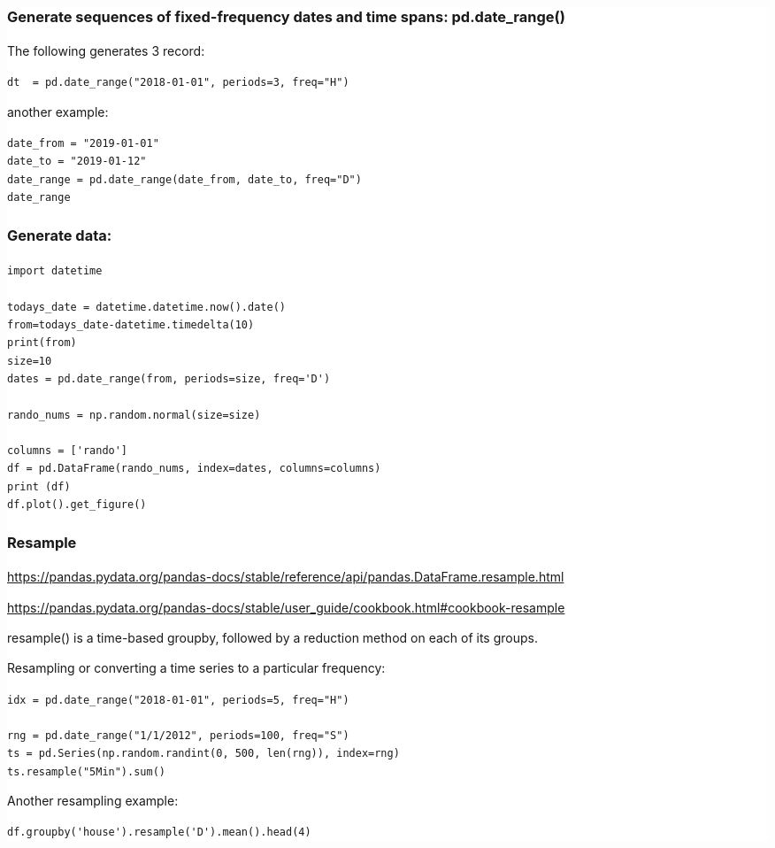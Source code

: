 ### Generate sequences of fixed-frequency dates and time spans: pd.date_range()
The following generates 3 record:
```
dt  = pd.date_range("2018-01-01", periods=3, freq="H")
```
another example:
```
date_from = "2019-01-01"
date_to = "2019-01-12"
date_range = pd.date_range(date_from, date_to, freq="D")
date_range
```

### Generate data:

```
import datetime

todays_date = datetime.datetime.now().date()
from=todays_date-datetime.timedelta(10)
print(from)
size=10
dates = pd.date_range(from, periods=size, freq='D')

rando_nums = np.random.normal(size=size)

columns = ['rando']
df = pd.DataFrame(rando_nums, index=dates, columns=columns)
print (df)
df.plot().get_figure()
```
### Resample

https://pandas.pydata.org/pandas-docs/stable/reference/api/pandas.DataFrame.resample.html

https://pandas.pydata.org/pandas-docs/stable/user_guide/cookbook.html#cookbook-resample

resample() is a time-based groupby, followed by a reduction method on each of its groups.

Resampling or converting a time series to a particular frequency:

```
idx = pd.date_range("2018-01-01", periods=5, freq="H")

rng = pd.date_range("1/1/2012", periods=100, freq="S")
ts = pd.Series(np.random.randint(0, 500, len(rng)), index=rng)
ts.resample("5Min").sum()
```

Another resampling example:

```
df.groupby('house').resample('D').mean().head(4)
```
